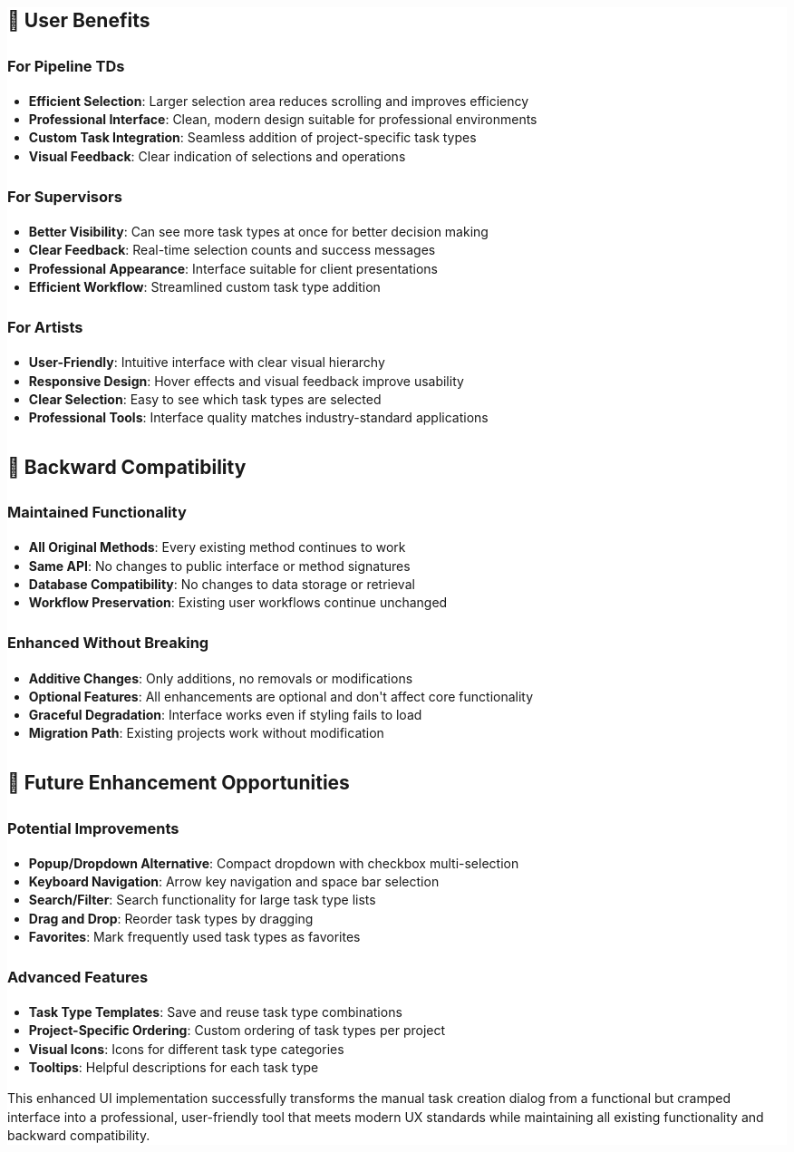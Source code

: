 ## 🎯 User Benefits

### **For Pipeline TDs**
- **Efficient Selection**: Larger selection area reduces scrolling and improves efficiency
- **Professional Interface**: Clean, modern design suitable for professional environments
- **Custom Task Integration**: Seamless addition of project-specific task types
- **Visual Feedback**: Clear indication of selections and operations

### **For Supervisors**
- **Better Visibility**: Can see more task types at once for better decision making
- **Clear Feedback**: Real-time selection counts and success messages
- **Professional Appearance**: Interface suitable for client presentations
- **Efficient Workflow**: Streamlined custom task type addition

### **For Artists**
- **User-Friendly**: Intuitive interface with clear visual hierarchy
- **Responsive Design**: Hover effects and visual feedback improve usability
- **Clear Selection**: Easy to see which task types are selected
- **Professional Tools**: Interface quality matches industry-standard applications

## 🔄 Backward Compatibility

### **Maintained Functionality**
- **All Original Methods**: Every existing method continues to work
- **Same API**: No changes to public interface or method signatures
- **Database Compatibility**: No changes to data storage or retrieval
- **Workflow Preservation**: Existing user workflows continue unchanged

### **Enhanced Without Breaking**
- **Additive Changes**: Only additions, no removals or modifications
- **Optional Features**: All enhancements are optional and don't affect core functionality
- **Graceful Degradation**: Interface works even if styling fails to load
- **Migration Path**: Existing projects work without modification

## 🚀 Future Enhancement Opportunities

### **Potential Improvements**
- **Popup/Dropdown Alternative**: Compact dropdown with checkbox multi-selection
- **Keyboard Navigation**: Arrow key navigation and space bar selection
- **Search/Filter**: Search functionality for large task type lists
- **Drag and Drop**: Reorder task types by dragging
- **Favorites**: Mark frequently used task types as favorites

### **Advanced Features**
- **Task Type Templates**: Save and reuse task type combinations
- **Project-Specific Ordering**: Custom ordering of task types per project
- **Visual Icons**: Icons for different task type categories
- **Tooltips**: Helpful descriptions for each task type

This enhanced UI implementation successfully transforms the manual task creation dialog from a functional but cramped interface into a professional, user-friendly tool that meets modern UX standards while maintaining all existing functionality and backward compatibility.
